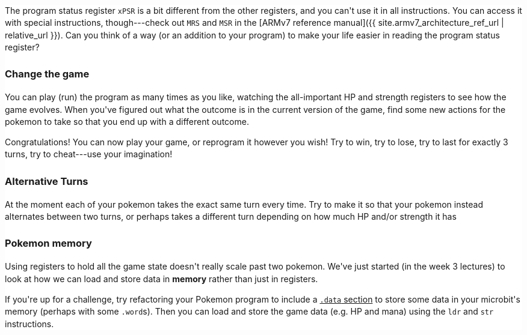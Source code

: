 The program status register `xPSR` is a bit different from the other registers,
and you can't use it in all instructions. You can access it with special
instructions, though---check out `MRS` and `MSR` in the [ARMv7 reference
manual]({{ site.armv7_architecture_ref_url | relative_url }}).
Can you think of a way (or an addition to your program) to make your life easier
in reading the program status register?

### Change the game

You can play (run) the program as many times as you like, watching the
all-important HP and strength registers to see how the game evolves. When
you've figured out what the outcome is in the current version of the game, find
some new actions for the pokemon to take so that you end up with a different
outcome.

Congratulations! You can now play your game, or reprogram it however you wish!
Try to win, try to lose, try to last for exactly 3 turns, try to cheat---use
your imagination!

### Alternative Turns

At the moment each of your pokemon takes the exact same turn every time. Try to
make it so that your pokemon instead alternates between two turns, or perhaps
takes a different turn depending on how much HP and/or strength it has

### Pokemon memory

Using registers to hold all the game state doesn't really scale past two
pokemon. We've just started (in the week 3 lectures) to look at how we can
load and store data in **memory** rather than just in registers.

If you're up for a challenge, try refactoring your Pokemon program to
include a [`.data`
section](https://sourceware.org/binutils/docs/as/Data.html#Data) to store some
data in your microbit's memory (perhaps with some `.word`s). Then you can load
and store the game data (e.g. HP and mana) using the `ldr` and `str`
instructions.


